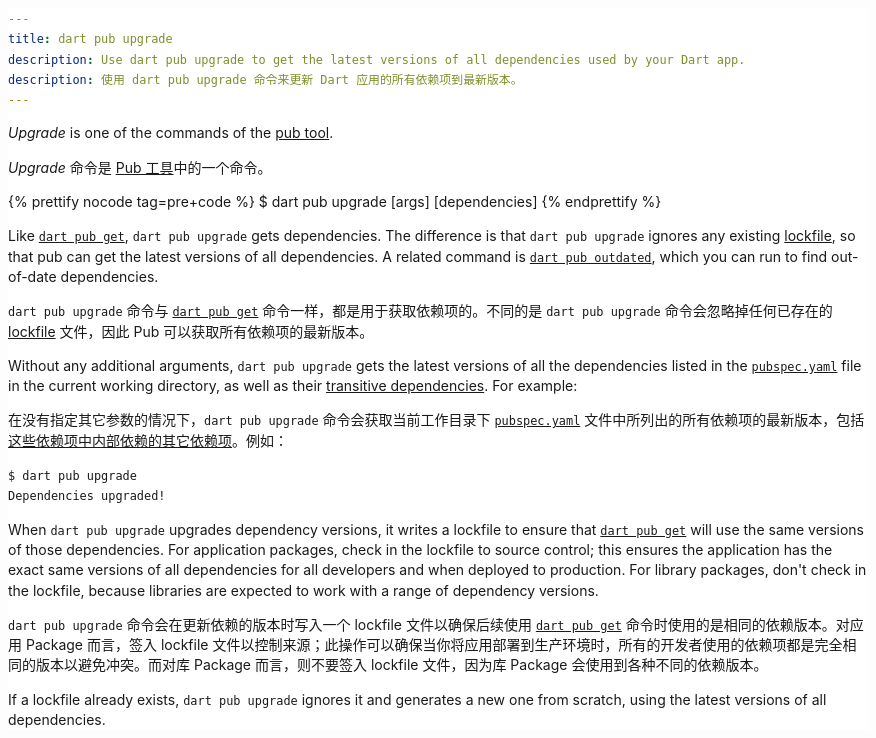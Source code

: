 ```yaml
---
title: dart pub upgrade
description: Use dart pub upgrade to get the latest versions of all dependencies used by your Dart app.
description: 使用 dart pub upgrade 命令来更新 Dart 应用的所有依赖项到最新版本。
---
```


_Upgrade_ is one of the commands of the [pub tool](/tools/pub/cmd).

_Upgrade_ 命令是 [Pub 工具](/tools/pub/cmd)中的一个命令。

{% prettify nocode tag=pre+code %}
$ dart pub upgrade [args] [dependencies]
{% endprettify %}

Like [`dart pub get`](/tools/pub/cmd/pub-get),
`dart pub upgrade` gets dependencies.
The difference is that `dart pub upgrade` ignores any existing
[lockfile](/tools/pub/glossary#lockfile),
so that pub can get the latest versions of all dependencies.
A related command is [`dart pub outdated`](/tools/pub/cmd/pub-outdated),
which you can run to find out-of-date dependencies.

`dart pub upgrade` 命令与 [`dart pub get`](/tools/pub/cmd/pub-get) 命令一样，都是用于获取依赖项的。不同的是 `dart pub upgrade` 命令会忽略掉任何已存在的 [lockfile](/tools/pub/glossary#lockfile) 文件，因此 Pub 可以获取所有依赖项的最新版本。

Without any additional arguments, `dart pub upgrade` gets the latest
versions of all the dependencies listed in the
[`pubspec.yaml`](/tools/pub/pubspec) file in the current working
directory, as well as their [transitive
dependencies](/tools/pub/glossary#transitive-dependency).
For example:

在没有指定其它参数的情况下，`dart pub upgrade` 命令会获取当前工作目录下 [`pubspec.yaml`](/tools/pub/pubspec) 文件中所列出的所有依赖项的最新版本，包括[这些依赖项中内部依赖的其它依赖项](/tools/pub/glossary#transitive-dependency)。例如：

```terminal
$ dart pub upgrade
Dependencies upgraded!
```

When `dart pub upgrade` upgrades dependency versions, it writes a lockfile to ensure that
[`dart pub get`](/tools/pub/cmd/pub-get) will use the same versions of those
dependencies. For application packages, check in the lockfile to
source control; this ensures the application has the exact same
versions of all dependencies for all developers and when deployed to
production. For library packages, don't check in the lockfile,
because libraries are expected to work with a range of dependency versions.

`dart pub upgrade` 命令会在更新依赖的版本时写入一个 lockfile 文件以确保后续使用 [`dart pub get`](/tools/pub/cmd/pub-get) 命令时使用的是相同的依赖版本。对应用 Package 而言，签入 lockfile 文件以控制来源；此操作可以确保当你将应用部署到生产环境时，所有的开发者使用的依赖项都是完全相同的版本以避免冲突。而对库 Package 而言，则不要签入 lockfile 文件，因为库 Package 会使用到各种不同的依赖版本。

If a lockfile already exists, `dart pub upgrade` ignores it and generates a new
one from scratch, using the latest versions of all dependencies.


[`dart pub outdated`]: /tools/pub/cmd/pub-outdated